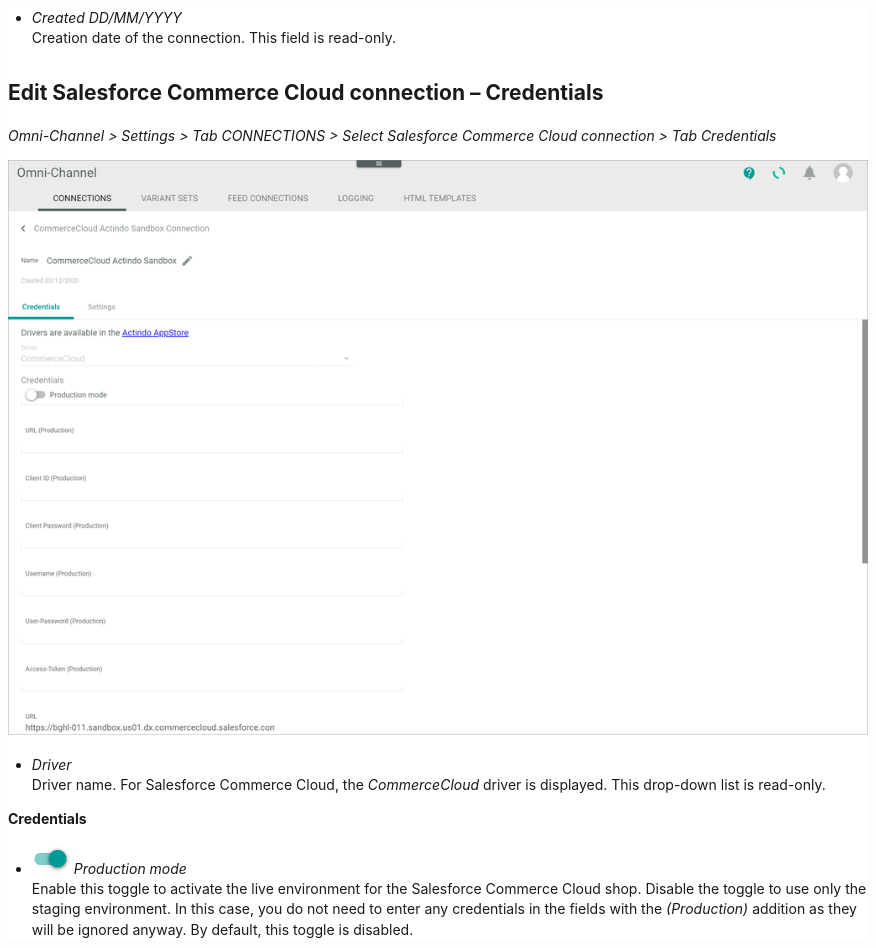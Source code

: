 - *Created DD/MM/YYYY*  
    Creation date of the connection. This field is read-only.  


## Edit Salesforce Commerce Cloud connection &ndash; Credentials

*Omni-Channel > Settings > Tab CONNECTIONS > Select Salesforce Commerce Cloud connection > Tab Credentials*

![Edit Salesforce Commerce Cloud credentials](../../Assets/Screenshots/Channels/Settings/Connections/CommerceCloud/EditConnectionCredentials.png "[Edit Salesforce Commerce Cloud credentials]")

- *Driver*  
    Driver name. For Salesforce Commerce Cloud, the *CommerceCloud* driver is displayed. This drop-down list is read-only.

**Credentials** 

- ![Toggle](../../Assets/Icons/Toggle.png "[Toggle]") *Production mode*   
    Enable this toggle to activate the live environment for the Salesforce Commerce Cloud shop. Disable the toggle to use only the staging environment. In this case, you do not need to enter any credentials in the fields with the *(Production)* addition as they will be ignored anyway. By default, this toggle is disabled.


[comment]: <> (Aktuell werden die Actindo Tax Class IDs nicht im Taxes Modul angezeigt. Sobald möglich ergänzen, wo diese zu finden sind.)
[comment]: <> (Stimmt das so? Ändern, sobald image upload unterstützt!)
